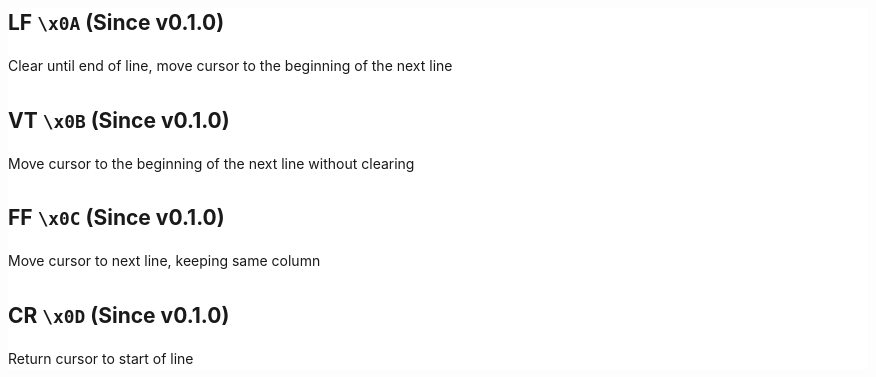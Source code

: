 ## LF `\x0A` (Since v0.1.0)
Clear until end of line, move cursor to the beginning of the next line

## VT `\x0B` (Since v0.1.0)
Move cursor to the beginning of the next line without clearing

## FF `\x0C` (Since v0.1.0)
Move cursor to next line, keeping same column

## CR `\x0D` (Since v0.1.0)
Return cursor to start of line
